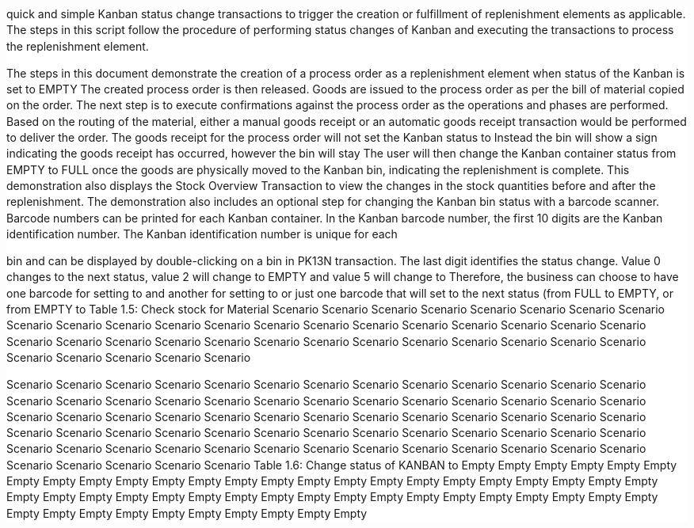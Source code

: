 quick and simple Kanban status change transactions to trigger
the creation or fulfillment of replenishment elements as
applicable. The steps in this script follow the procedure of
performing status changes of Kanban and executing the
transactions to process the replenishment element.

The steps in this document demonstrate the creation of a
process order as a replenishment element when status of the
Kanban is set to EMPTY The created process order is then
released. Goods are issued to the process order as per the bill
of material copied on the order.
The next step is to execute confirmations against the process
order as the operations and phases are performed. Based on the
routing of the material, either a manual goods receipt or an
automatic goods receipt transaction would be performed to
deliver the order.
The goods receipt for the process order will not set the Kanban
status to Instead the bin will show a sign indicating the goods
receipt has occurred, however the bin will stay The user will
then change the Kanban container status from EMPTY to FULL
once the goods are physically moved to the Kanban bin,
indicating the replenishment is complete. This demonstration
also displays the Stock Overview Transaction to view the
changes in the stock quantities before and after the
replenishment.
The demonstration also includes an optional step for changing
the Kanban bin status with a barcode scanner. Barcode numbers
can be printed for each Kanban container. In the Kanban
barcode number, the first 10 digits are the Kanban identification
number. The Kanban identification number is unique for each

bin and can be displayed by double-clicking on a bin in PK13N
transaction. The last digit identifies the status change. Value 0
changes to the next status, value 2 will change to EMPTY and
value 5 will change to Therefore, the business can choose to
have one barcode for setting to and another for setting to or
just one barcode that will set to the next status (from FULL to
EMPTY, or from EMPTY to
Table 1.5: Check stock for Material Scenario
Scenario Scenario Scenario Scenario Scenario Scenario Scenario
Scenario Scenario Scenario Scenario Scenario Scenario Scenario
Scenario Scenario Scenario Scenario Scenario Scenario Scenario
Scenario Scenario
Scenario
Scenario Scenario Scenario Scenario Scenario Scenario Scenario
Scenario Scenario Scenario Scenario Scenario Scenario Scenario

Scenario Scenario Scenario  Scenario Scenario Scenario  Scenario
Scenario  Scenario Scenario Scenario Scenario Scenario  Scenario
Scenario Scenario Scenario Scenario Scenario Scenario Scenario
Scenario Scenario Scenario Scenario Scenario Scenario  Scenario
Scenario Scenario Scenario Scenario Scenario Scenario Scenario
Scenario  Scenario Scenario Scenario Scenario Scenario Scenario
Scenario Scenario Scenario Scenario Scenario Scenario Scenario
Scenario Scenario Scenario Scenario  Scenario Scenario Scenario
Scenario Scenario Scenario Scenario Scenario Scenario Scenario
Scenario Scenario Scenario Scenario Scenario Scenario Scenario
Table 1.6: Change status of KANBAN to Empty
Empty Empty Empty Empty Empty Empty Empty
Empty Empty Empty Empty Empty Empty Empty Empty Empty
Empty Empty Empty Empty Empty Empty Empty
Empty
Empty Empty Empty Empty Empty Empty Empty Empty Empty
Empty Empty Empty Empty Empty  Empty Empty Empty  Empty
Empty Empty  Empty Empty  Empty Empty Empty Empty Empty